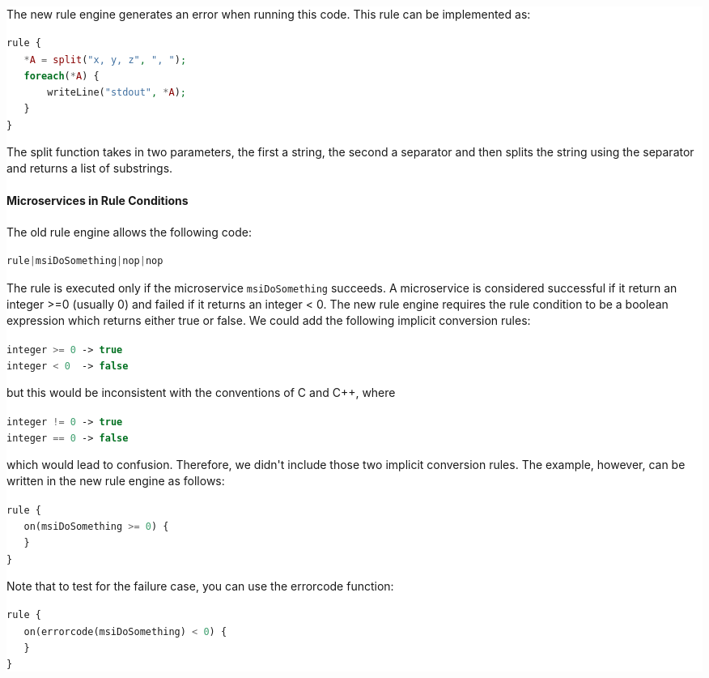 The new rule engine generates an error when running this code. This rule can be implemented as:

````php
rule {
   *A = split("x, y, z", ", ");
   foreach(*A) {
       writeLine("stdout", *A);
   }
}
````

The split function takes in two parameters, the first a string, the second a separator and then splits the string using the separator and returns a list of substrings.

#### Microservices in Rule Conditions

The old rule engine allows the following code:

````php
rule|msiDoSomething|nop|nop
````

The rule is executed only if the microservice ```msiDoSomething``` succeeds. A 
microservice is considered successful if it return an integer >=0 (usually 0) 
and failed if it returns an integer < 0. The new rule engine requires the rule 
condition to be a boolean expression which returns either true or false. We 
could add the following implicit conversion rules:

````php
integer >= 0 -> true
integer < 0  -> false
````

but this would be inconsistent with the conventions of C and C++, where

````php
integer != 0 -> true
integer == 0 -> false
```` 

which would lead to confusion. Therefore, we didn't include those two implicit 
conversion rules. The example, however, can be written in the new rule engine as follows:

````php
rule {
   on(msiDoSomething >= 0) {
   }
}
````

Note that to test for the failure case, you can use the errorcode function:

````php
rule {
   on(errorcode(msiDoSomething) < 0) {
   }
}
````
